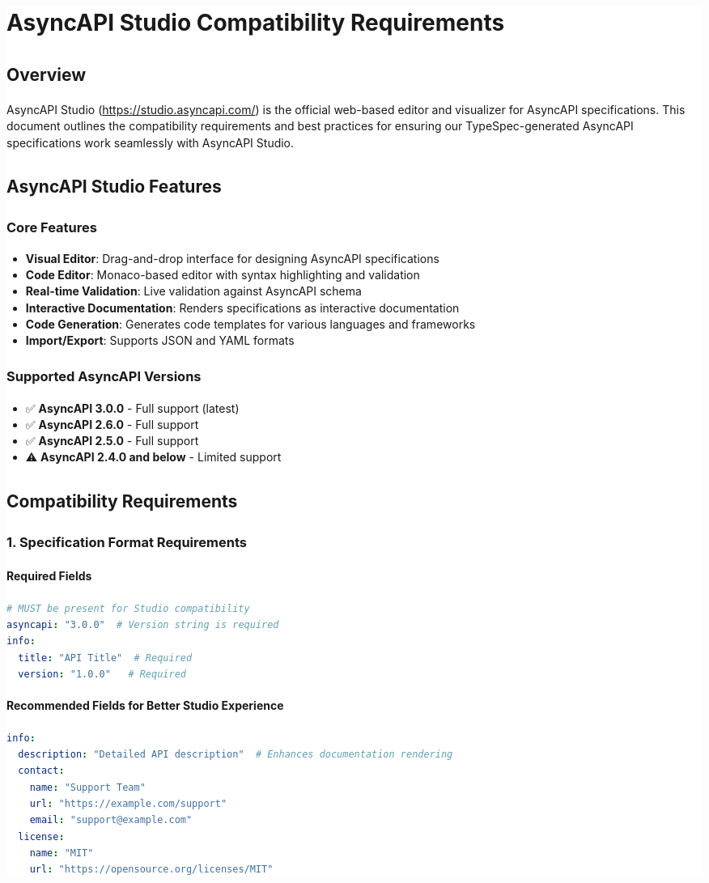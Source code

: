 # AsyncAPI Studio Compatibility Requirements

## Overview

AsyncAPI Studio (https://studio.asyncapi.com/) is the official web-based editor and visualizer for AsyncAPI specifications. This document outlines the compatibility requirements and best practices for ensuring our TypeSpec-generated AsyncAPI specifications work seamlessly with AsyncAPI Studio.

## AsyncAPI Studio Features

### Core Features
- **Visual Editor**: Drag-and-drop interface for designing AsyncAPI specifications
- **Code Editor**: Monaco-based editor with syntax highlighting and validation
- **Real-time Validation**: Live validation against AsyncAPI schema
- **Interactive Documentation**: Renders specifications as interactive documentation
- **Code Generation**: Generates code templates for various languages and frameworks
- **Import/Export**: Supports JSON and YAML formats

### Supported AsyncAPI Versions
- ✅ **AsyncAPI 3.0.0** - Full support (latest)
- ✅ **AsyncAPI 2.6.0** - Full support
- ✅ **AsyncAPI 2.5.0** - Full support
- ⚠️ **AsyncAPI 2.4.0 and below** - Limited support

## Compatibility Requirements

### 1. Specification Format Requirements

#### Required Fields
```yaml
# MUST be present for Studio compatibility
asyncapi: "3.0.0"  # Version string is required
info:
  title: "API Title"  # Required
  version: "1.0.0"   # Required
```

#### Recommended Fields for Better Studio Experience
```yaml
info:
  description: "Detailed API description"  # Enhances documentation rendering
  contact:
    name: "Support Team"
    url: "https://example.com/support"
    email: "support@example.com"
  license:
    name: "MIT"
    url: "https://opensource.org/licenses/MIT"
```
